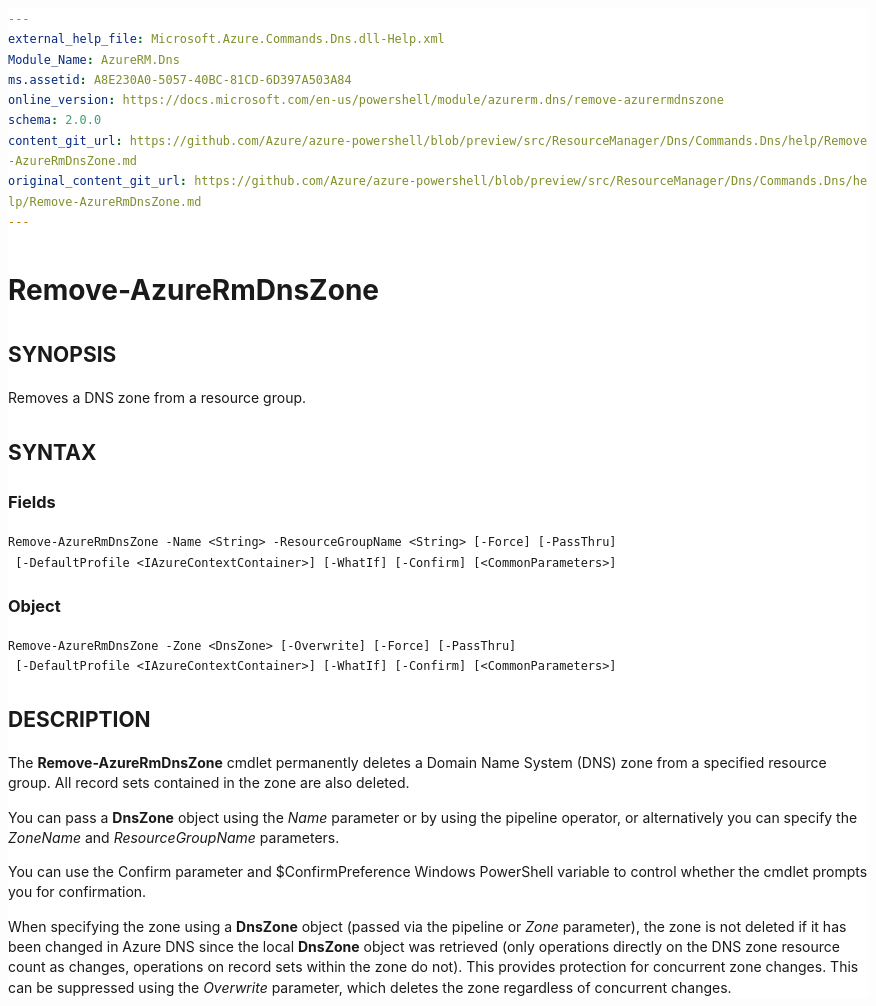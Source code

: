 ```yaml
---
external_help_file: Microsoft.Azure.Commands.Dns.dll-Help.xml
Module_Name: AzureRM.Dns
ms.assetid: A8E230A0-5057-40BC-81CD-6D397A503A84
online_version: https://docs.microsoft.com/en-us/powershell/module/azurerm.dns/remove-azurermdnszone
schema: 2.0.0
content_git_url: https://github.com/Azure/azure-powershell/blob/preview/src/ResourceManager/Dns/Commands.Dns/help/Remove-AzureRmDnsZone.md
original_content_git_url: https://github.com/Azure/azure-powershell/blob/preview/src/ResourceManager/Dns/Commands.Dns/help/Remove-AzureRmDnsZone.md
---
```


# Remove-AzureRmDnsZone

## SYNOPSIS
Removes a DNS zone from a resource group.

## SYNTAX

### Fields
```
Remove-AzureRmDnsZone -Name <String> -ResourceGroupName <String> [-Force] [-PassThru]
 [-DefaultProfile <IAzureContextContainer>] [-WhatIf] [-Confirm] [<CommonParameters>]
```

### Object
```
Remove-AzureRmDnsZone -Zone <DnsZone> [-Overwrite] [-Force] [-PassThru]
 [-DefaultProfile <IAzureContextContainer>] [-WhatIf] [-Confirm] [<CommonParameters>]
```

## DESCRIPTION
The **Remove-AzureRmDnsZone** cmdlet permanently deletes a Domain Name System (DNS) zone from a specified resource group.
All record sets contained in the zone are also deleted.

You can pass a **DnsZone** object using the *Name* parameter or by using the pipeline operator, or alternatively you can specify the *ZoneName* and *ResourceGroupName* parameters.

You can use the Confirm parameter and $ConfirmPreference Windows PowerShell variable to control whether the cmdlet prompts you for confirmation.

When specifying the zone using a **DnsZone** object (passed via the pipeline or *Zone* parameter), the zone is not deleted if it has been changed in Azure DNS since the local **DnsZone** object was retrieved (only operations directly on the DNS zone resource count as changes, operations on record sets within the zone do not).
This provides protection for concurrent zone changes.
This can be suppressed using the *Overwrite* parameter, which deletes the zone regardless of concurrent changes.
